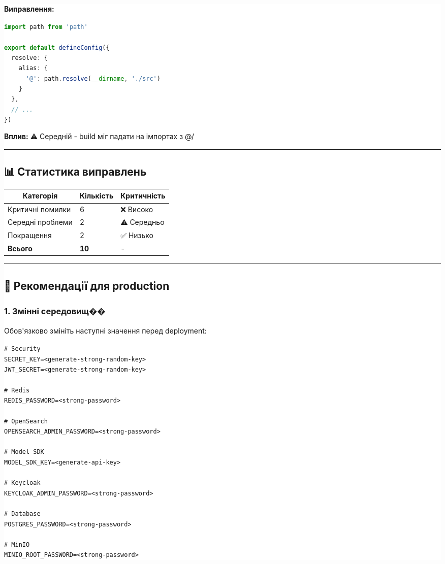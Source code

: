**Виправлення:**
```typescript
import path from 'path'

export default defineConfig({
  resolve: {
    alias: {
      '@': path.resolve(__dirname, './src')
    }
  },
  // ...
})
```

**Вплив:** ⚠️ Середній - build міг падати на імпортах з @/

---

## 📊 Статистика виправлень

| Категорія | Кількість | Критичність |
|-----------|-----------|-------------|
| Критичні помилки | 6 | ❌ Високо |
| Середні проблеми | 2 | ⚠️ Середньо |
| Покращення | 2 | ✅ Низько |
| **Всього** | **10** | - |

---

## 🎯 Рекомендації для production

### 1. Змінні середовищ��
Обов'язково змініть наступні значення перед deployment:

```env
# Security
SECRET_KEY=<generate-strong-random-key>
JWT_SECRET=<generate-strong-random-key>

# Redis
REDIS_PASSWORD=<strong-password>

# OpenSearch
OPENSEARCH_ADMIN_PASSWORD=<strong-password>

# Model SDK
MODEL_SDK_KEY=<generate-api-key>

# Keycloak
KEYCLOAK_ADMIN_PASSWORD=<strong-password>

# Database
POSTGRES_PASSWORD=<strong-password>

# MinIO
MINIO_ROOT_PASSWORD=<strong-password>
```
